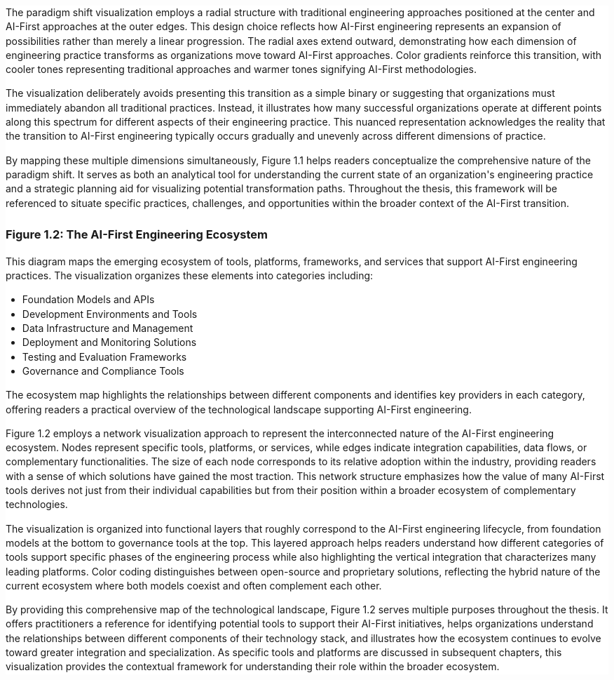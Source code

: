 The paradigm shift visualization employs a radial structure with traditional engineering approaches positioned at the center and AI-First approaches at the outer edges. This design choice reflects how AI-First engineering represents an expansion of possibilities rather than merely a linear progression. The radial axes extend outward, demonstrating how each dimension of engineering practice transforms as organizations move toward AI-First approaches. Color gradients reinforce this transition, with cooler tones representing traditional approaches and warmer tones signifying AI-First methodologies.

The visualization deliberately avoids presenting this transition as a simple binary or suggesting that organizations must immediately abandon all traditional practices. Instead, it illustrates how many successful organizations operate at different points along this spectrum for different aspects of their engineering practice. This nuanced representation acknowledges the reality that the transition to AI-First engineering typically occurs gradually and unevenly across different dimensions of practice.

By mapping these multiple dimensions simultaneously, Figure 1.1 helps readers conceptualize the comprehensive nature of the paradigm shift. It serves as both an analytical tool for understanding the current state of an organization's engineering practice and a strategic planning aid for visualizing potential transformation paths. Throughout the thesis, this framework will be referenced to situate specific practices, challenges, and opportunities within the broader context of the AI-First transition.

### Figure 1.2: The AI-First Engineering Ecosystem

This diagram maps the emerging ecosystem of tools, platforms, frameworks, and services that support AI-First engineering practices. The visualization organizes these elements into categories including:
- Foundation Models and APIs
- Development Environments and Tools
- Data Infrastructure and Management
- Deployment and Monitoring Solutions
- Testing and Evaluation Frameworks
- Governance and Compliance Tools

The ecosystem map highlights the relationships between different components and identifies key providers in each category, offering readers a practical overview of the technological landscape supporting AI-First engineering.

Figure 1.2 employs a network visualization approach to represent the interconnected nature of the AI-First engineering ecosystem. Nodes represent specific tools, platforms, or services, while edges indicate integration capabilities, data flows, or complementary functionalities. The size of each node corresponds to its relative adoption within the industry, providing readers with a sense of which solutions have gained the most traction. This network structure emphasizes how the value of many AI-First tools derives not just from their individual capabilities but from their position within a broader ecosystem of complementary technologies.

The visualization is organized into functional layers that roughly correspond to the AI-First engineering lifecycle, from foundation models at the bottom to governance tools at the top. This layered approach helps readers understand how different categories of tools support specific phases of the engineering process while also highlighting the vertical integration that characterizes many leading platforms. Color coding distinguishes between open-source and proprietary solutions, reflecting the hybrid nature of the current ecosystem where both models coexist and often complement each other.

By providing this comprehensive map of the technological landscape, Figure 1.2 serves multiple purposes throughout the thesis. It offers practitioners a reference for identifying potential tools to support their AI-First initiatives, helps organizations understand the relationships between different components of their technology stack, and illustrates how the ecosystem continues to evolve toward greater integration and specialization. As specific tools and platforms are discussed in subsequent chapters, this visualization provides the contextual framework for understanding their role within the broader ecosystem.
